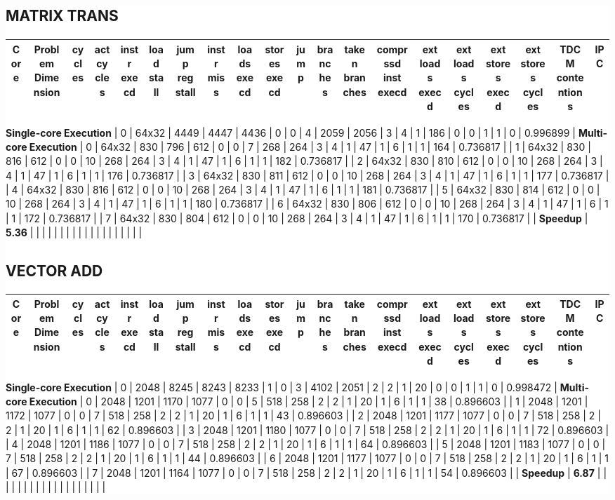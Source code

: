 ## MATRIX TRANS

| Core | Problem Dimension | cycles | act cycles | instr execd | load stall | jump reg stall | instr miss | loads execd | stores execd | jump | branches | taken branches | comprssd inst execd | ext loads execd | ext loads cycles | ext stores execd | ext stores cycles | TDCM contentions | IPC |
|-|-|-|-|-|-|-|-|-|-|-|-|-|-|-|-|-|-|-|-|
**Single-core Execution**
| 0 | 64x32 | 4449 | 4447 | 4436 | 0 | 0 | 4 | 2059 | 2056 | 3 | 4 | 1 | 186 | 0 | 0 | 1 | 1 | 0 | 0.996899 |
**Multi-core Execution**
| 0 | 64x32 | 830 | 796 | 612 | 0 | 0 | 7 | 268 | 264 | 3 | 4 | 1 | 47 | 1 | 6 | 1 | 1 | 164 | 0.736817 |
| 1 | 64x32 | 830 | 816 | 612 | 0 | 0 | 10 | 268 | 264 | 3 | 4 | 1 | 47 | 1 | 6 | 1 | 1 | 182 | 0.736817 |
| 2 | 64x32 | 830 | 810 | 612 | 0 | 0 | 10 | 268 | 264 | 3 | 4 | 1 | 47 | 1 | 6 | 1 | 1 | 176 | 0.736817 |
| 3 | 64x32 | 830 | 811 | 612 | 0 | 0 | 10 | 268 | 264 | 3 | 4 | 1 | 47 | 1 | 6 | 1 | 1 | 177 | 0.736817 |
| 4 | 64x32 | 830 | 816 | 612 | 0 | 0 | 10 | 268 | 264 | 3 | 4 | 1 | 47 | 1 | 6 | 1 | 1 | 181 | 0.736817 |
| 5 | 64x32 | 830 | 814 | 612 | 0 | 0 | 10 | 268 | 264 | 3 | 4 | 1 | 47 | 1 | 6 | 1 | 1 | 180 | 0.736817 |
| 6 | 64x32 | 830 | 806 | 612 | 0 | 0 | 10 | 268 | 264 | 3 | 4 | 1 | 47 | 1 | 6 | 1 | 1 | 172 | 0.736817 |
| 7 | 64x32 | 830 | 804 | 612 | 0 | 0 | 10 | 268 | 264 | 3 | 4 | 1 | 47 | 1 | 6 | 1 | 1 | 170 | 0.736817 |
| **Speedup** | **5.36** |  |  |  |  |  |  |  |  |  |  |  |  |  |  |  |  |  |  |

## VECTOR ADD

| Core | Problem Dimension | cycles | act cycles | instr execd | load stall | jump reg stall | instr miss | loads execd | stores execd | jump | branches | taken branches | comprssd inst execd | ext loads execd | ext loads cycles | ext stores execd | ext stores cycles | TDCM contentions | IPC |
|-|-|-|-|-|-|-|-|-|-|-|-|-|-|-|-|-|-|-|-|
**Single-core Execution**
| 0 | 2048 | 8245 | 8243 | 8233 | 1 | 0 | 3 | 4102 | 2051 | 2 | 2 | 1 | 20 | 0 | 0 | 1 | 1 | 0 | 0.998472 |
**Multi-core Execution**
| 0 | 2048 | 1201 | 1170 | 1077 | 0 | 0 | 5 | 518 | 258 | 2 | 2 | 1 | 20 | 1 | 6 | 1 | 1 | 38 | 0.896603 |
| 1 | 2048 | 1201 | 1172 | 1077 | 0 | 0 | 7 | 518 | 258 | 2 | 2 | 1 | 20 | 1 | 6 | 1 | 1 | 43 | 0.896603 |
| 2 | 2048 | 1201 | 1177 | 1077 | 0 | 0 | 7 | 518 | 258 | 2 | 2 | 1 | 20 | 1 | 6 | 1 | 1 | 62 | 0.896603 |
| 3 | 2048 | 1201 | 1180 | 1077 | 0 | 0 | 7 | 518 | 258 | 2 | 2 | 1 | 20 | 1 | 6 | 1 | 1 | 72 | 0.896603 |
| 4 | 2048 | 1201 | 1186 | 1077 | 0 | 0 | 7 | 518 | 258 | 2 | 2 | 1 | 20 | 1 | 6 | 1 | 1 | 64 | 0.896603 |
| 5 | 2048 | 1201 | 1183 | 1077 | 0 | 0 | 7 | 518 | 258 | 2 | 2 | 1 | 20 | 1 | 6 | 1 | 1 | 44 | 0.896603 |
| 6 | 2048 | 1201 | 1177 | 1077 | 0 | 0 | 7 | 518 | 258 | 2 | 2 | 1 | 20 | 1 | 6 | 1 | 1 | 67 | 0.896603 |
| 7 | 2048 | 1201 | 1164 | 1077 | 0 | 0 | 7 | 518 | 258 | 2 | 2 | 1 | 20 | 1 | 6 | 1 | 1 | 54 | 0.896603 |
| **Speedup** | **6.87** |  |  |  |  |  |  |  |  |  |  |  |  |  |  |  |  |  |  |
